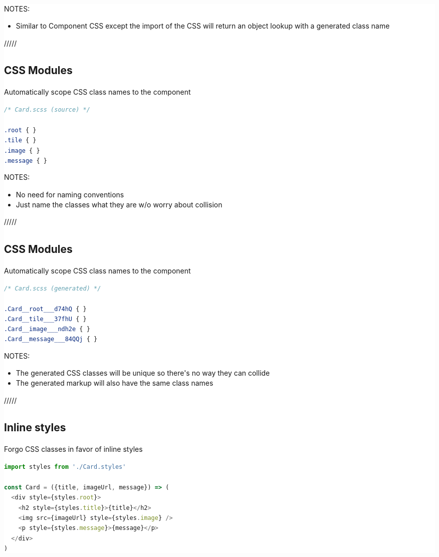 
NOTES:
- Similar to Component CSS except the import of the CSS will return an object lookup with a generated class name

/////

## CSS Modules

Automatically scope CSS class names to the component

```css
/* Card.scss (source) */

.root { }
.tile { }
.image { }
.message { }
```


NOTES:
- No need for naming conventions
- Just name the classes what they are w/o worry about collision

/////

## CSS Modules

Automatically scope CSS class names to the component

```css
/* Card.scss (generated) */

.Card__root___d74hQ { }
.Card__tile___37fhU { }
.Card__image___ndh2e { }
.Card__message___84QQj { }
```


NOTES:
- The generated CSS classes will be unique so there's no way they can collide
- The generated markup will also have the same class names

/////

## Inline styles

Forgo CSS classes in favor of inline styles

```js
import styles from './Card.styles'

const Card = ({title, imageUrl, message}) => (
  <div style={styles.root}>
    <h2 style={styles.title}>{title}</h2>
	<img src={imageUrl} style={styles.image} />
	<p style={styles.message}>{message}</p>
  </div>
)
```
